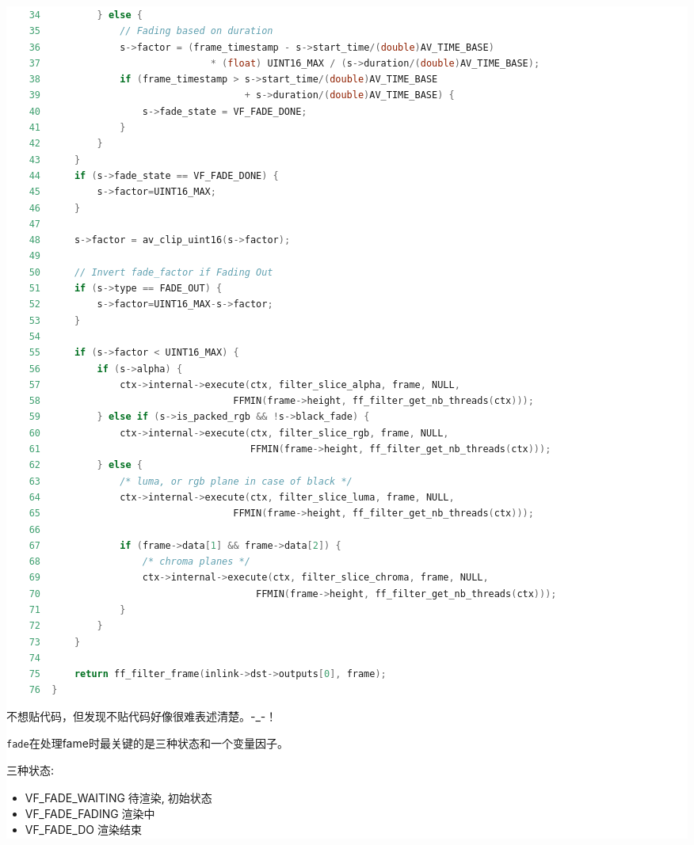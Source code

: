 ```c
    34	        } else {
    35	            // Fading based on duration
    36	            s->factor = (frame_timestamp - s->start_time/(double)AV_TIME_BASE)
    37	                            * (float) UINT16_MAX / (s->duration/(double)AV_TIME_BASE);
    38	            if (frame_timestamp > s->start_time/(double)AV_TIME_BASE
    39	                                  + s->duration/(double)AV_TIME_BASE) {
    40	                s->fade_state = VF_FADE_DONE;
    41	            }
    42	        }
    43	    }
    44	    if (s->fade_state == VF_FADE_DONE) {
    45	        s->factor=UINT16_MAX;
    46	    }
    47
    48	    s->factor = av_clip_uint16(s->factor);
    49
    50	    // Invert fade_factor if Fading Out
    51	    if (s->type == FADE_OUT) {
    52	        s->factor=UINT16_MAX-s->factor;
    53	    }
    54
    55	    if (s->factor < UINT16_MAX) {
    56	        if (s->alpha) {
    57	            ctx->internal->execute(ctx, filter_slice_alpha, frame, NULL,
    58	                                FFMIN(frame->height, ff_filter_get_nb_threads(ctx)));
    59	        } else if (s->is_packed_rgb && !s->black_fade) {
    60	            ctx->internal->execute(ctx, filter_slice_rgb, frame, NULL,
    61	                                   FFMIN(frame->height, ff_filter_get_nb_threads(ctx)));
    62	        } else {
    63	            /* luma, or rgb plane in case of black */
    64	            ctx->internal->execute(ctx, filter_slice_luma, frame, NULL,
    65	                                FFMIN(frame->height, ff_filter_get_nb_threads(ctx)));
    66
    67	            if (frame->data[1] && frame->data[2]) {
    68	                /* chroma planes */
    69	                ctx->internal->execute(ctx, filter_slice_chroma, frame, NULL,
    70	                                    FFMIN(frame->height, ff_filter_get_nb_threads(ctx)));
    71	            }
    72	        }
    73	    }
    74
    75	    return ff_filter_frame(inlink->dst->outputs[0], frame);
    76	}
```

不想贴代码，但发现不贴代码好像很难表述清楚。-_-！

`fade`在处理fame时最关键的是三种状态和一个变量因子。

三种状态:
+ VF_FADE_WAITING 待渲染, 初始状态
+ VF_FADE_FADING 渲染中
+ VF_FADE_DO 渲染结束
